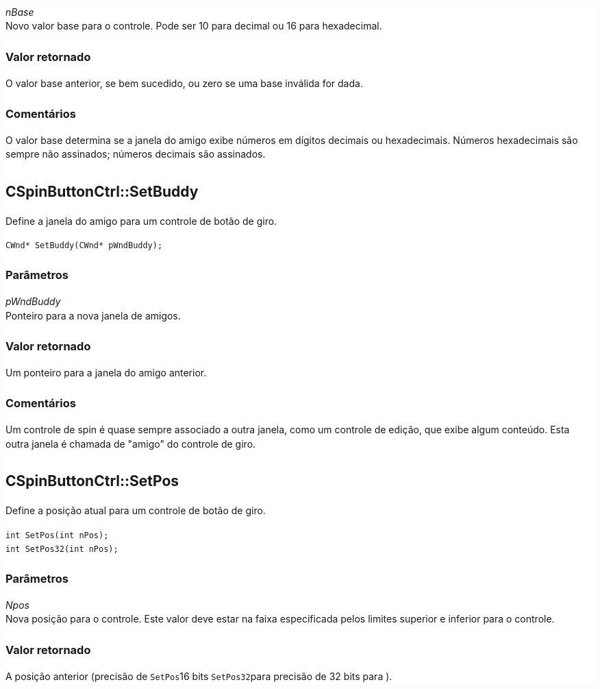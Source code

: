 *nBase*<br/>
Novo valor base para o controle. Pode ser 10 para decimal ou 16 para hexadecimal.

### <a name="return-value"></a>Valor retornado

O valor base anterior, se bem sucedido, ou zero se uma base inválida for dada.

### <a name="remarks"></a>Comentários

O valor base determina se a janela do amigo exibe números em dígitos decimais ou hexadecimais. Números hexadecimais são sempre não assinados; números decimais são assinados.

## <a name="cspinbuttonctrlsetbuddy"></a><a name="setbuddy"></a>CSpinButtonCtrl::SetBuddy

Define a janela do amigo para um controle de botão de giro.

```
CWnd* SetBuddy(CWnd* pWndBuddy);
```

### <a name="parameters"></a>Parâmetros

*pWndBuddy*<br/>
Ponteiro para a nova janela de amigos.

### <a name="return-value"></a>Valor retornado

Um ponteiro para a janela do amigo anterior.

### <a name="remarks"></a>Comentários

Um controle de spin é quase sempre associado a outra janela, como um controle de edição, que exibe algum conteúdo. Esta outra janela é chamada de "amigo" do controle de giro.

## <a name="cspinbuttonctrlsetpos"></a><a name="setpos"></a>CSpinButtonCtrl::SetPos

Define a posição atual para um controle de botão de giro.

```
int SetPos(int nPos);
int SetPos32(int nPos);
```

### <a name="parameters"></a>Parâmetros

*Npos*<br/>
Nova posição para o controle. Este valor deve estar na faixa especificada pelos limites superior e inferior para o controle.

### <a name="return-value"></a>Valor retornado

A posição anterior (precisão de `SetPos`16 bits `SetPos32`para precisão de 32 bits para ).

